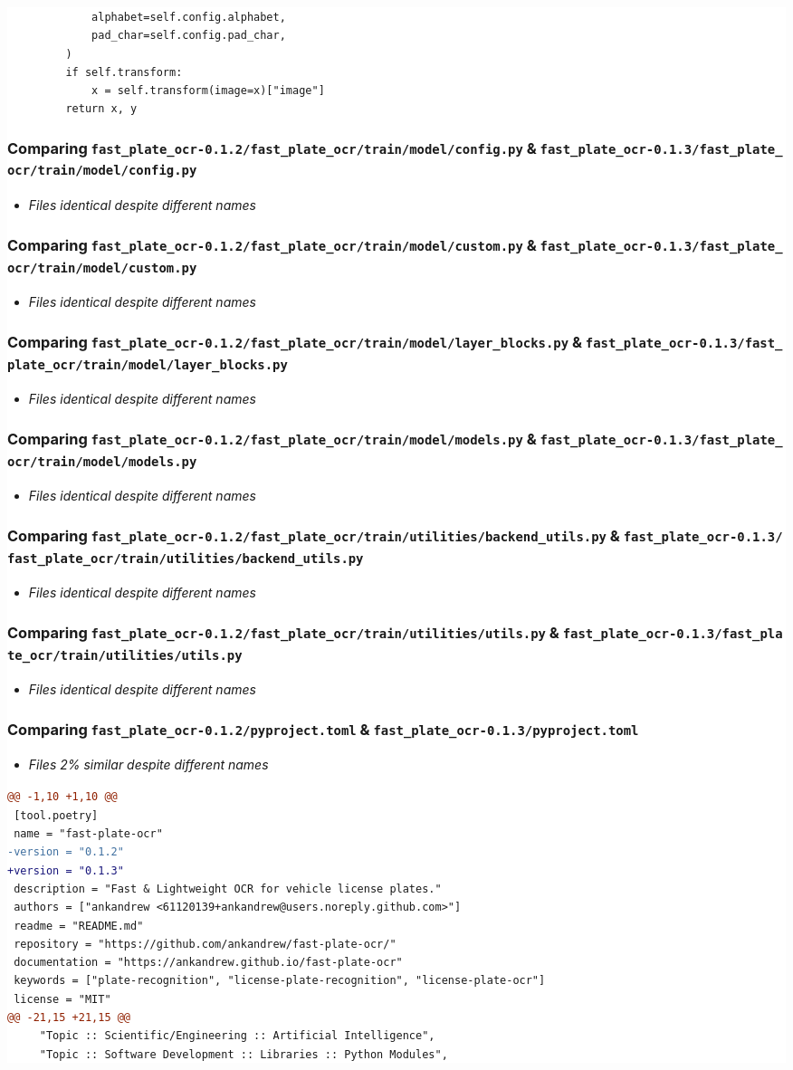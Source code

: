 ```diff
             alphabet=self.config.alphabet,
             pad_char=self.config.pad_char,
         )
         if self.transform:
             x = self.transform(image=x)["image"]
         return x, y
```

### Comparing `fast_plate_ocr-0.1.2/fast_plate_ocr/train/model/config.py` & `fast_plate_ocr-0.1.3/fast_plate_ocr/train/model/config.py`

 * *Files identical despite different names*

### Comparing `fast_plate_ocr-0.1.2/fast_plate_ocr/train/model/custom.py` & `fast_plate_ocr-0.1.3/fast_plate_ocr/train/model/custom.py`

 * *Files identical despite different names*

### Comparing `fast_plate_ocr-0.1.2/fast_plate_ocr/train/model/layer_blocks.py` & `fast_plate_ocr-0.1.3/fast_plate_ocr/train/model/layer_blocks.py`

 * *Files identical despite different names*

### Comparing `fast_plate_ocr-0.1.2/fast_plate_ocr/train/model/models.py` & `fast_plate_ocr-0.1.3/fast_plate_ocr/train/model/models.py`

 * *Files identical despite different names*

### Comparing `fast_plate_ocr-0.1.2/fast_plate_ocr/train/utilities/backend_utils.py` & `fast_plate_ocr-0.1.3/fast_plate_ocr/train/utilities/backend_utils.py`

 * *Files identical despite different names*

### Comparing `fast_plate_ocr-0.1.2/fast_plate_ocr/train/utilities/utils.py` & `fast_plate_ocr-0.1.3/fast_plate_ocr/train/utilities/utils.py`

 * *Files identical despite different names*

### Comparing `fast_plate_ocr-0.1.2/pyproject.toml` & `fast_plate_ocr-0.1.3/pyproject.toml`

 * *Files 2% similar despite different names*

```diff
@@ -1,10 +1,10 @@
 [tool.poetry]
 name = "fast-plate-ocr"
-version = "0.1.2"
+version = "0.1.3"
 description = "Fast & Lightweight OCR for vehicle license plates."
 authors = ["ankandrew <61120139+ankandrew@users.noreply.github.com>"]
 readme = "README.md"
 repository = "https://github.com/ankandrew/fast-plate-ocr/"
 documentation = "https://ankandrew.github.io/fast-plate-ocr"
 keywords = ["plate-recognition", "license-plate-recognition", "license-plate-ocr"]
 license = "MIT"
@@ -21,15 +21,15 @@
     "Topic :: Scientific/Engineering :: Artificial Intelligence",
     "Topic :: Software Development :: Libraries :: Python Modules",
```